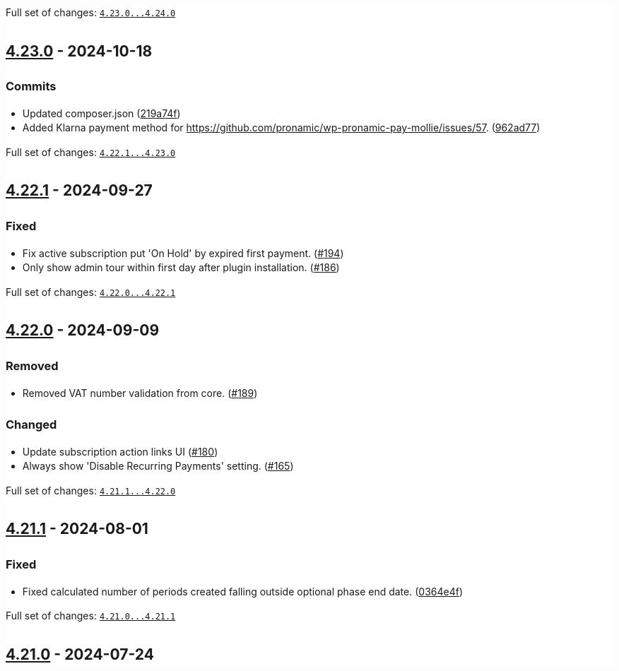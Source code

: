 Full set of changes: [`4.23.0...4.24.0`][4.24.0]

[4.24.0]: https://github.com/pronamic/wp-pay-core/compare/v4.23.0...v4.24.0

## [4.23.0] - 2024-10-18

### Commits

- Updated composer.json ([219a74f](https://github.com/pronamic/wp-pay-core/commit/219a74f0299fe0ca419d4a26901a075e988dac4c))
- Added Klarna payment method for https://github.com/pronamic/wp-pronamic-pay-mollie/issues/57. ([962ad77](https://github.com/pronamic/wp-pay-core/commit/962ad772ec6adfe5ca0c33716ffb87752d80317e))

Full set of changes: [`4.22.1...4.23.0`][4.23.0]

[4.23.0]: https://github.com/pronamic/wp-pay-core/compare/v4.22.1...v4.23.0

## [4.22.1] - 2024-09-27

### Fixed

- Fix active subscription put 'On Hold' by expired first payment. ([#194](https://github.com/pronamic/wp-pay-core/issues/194))
- Only show admin tour within first day after plugin installation. ([#186](https://github.com/pronamic/wp-pay-core/issues/186))

Full set of changes: [`4.22.0...4.22.1`][4.22.1]

[4.22.1]: https://github.com/pronamic/wp-pay-core/compare/v4.22.0...v4.22.1

## [4.22.0] - 2024-09-09

### Removed

- Removed VAT number validation from core. ([#189](https://github.com/pronamic/wp-pay-core/issues/189))

### Changed

- Update subscription action links UI ([#180](https://github.com/pronamic/wp-pay-core/pull/180))
- Always show 'Disable Recurring Payments' setting. ([#165](https://github.com/pronamic/wp-pay-core/issues/165))

Full set of changes: [`4.21.1...4.22.0`][4.22.0]

[4.22.0]: https://github.com/pronamic/wp-pay-core/compare/v4.21.1...v4.22.0

## [4.21.1] - 2024-08-01

### Fixed

- Fixed calculated number of periods created falling outside optional phase end date. ([0364e4f](https://github.com/pronamic/wp-pay-core/commit/0364e4f31d38c53b09e5a4505d7a7e1a2778beac))

Full set of changes: [`4.21.0...4.21.1`][4.21.1]

[4.21.1]: https://github.com/pronamic/wp-pay-core/compare/v4.21.0...v4.21.1

## [4.21.0] - 2024-07-24


[4.26.0]: https://github.com/pronamic/wp-pay-core/compare/v4.25.4...v4.26.0
[4.25.4]: https://github.com/pronamic/wp-pay-core/compare/v4.25.3...v4.25.4
[4.25.3]: https://github.com/pronamic/wp-pay-core/compare/v4.25.2...v4.25.3
[4.25.2]: https://github.com/pronamic/wp-pay-core/compare/v4.25.1...v4.25.2
[4.25.1]: https://github.com/pronamic/wp-pay-core/compare/v4.25.0...v4.25.1
[4.25.0]: https://github.com/pronamic/wp-pay-core/compare/v4.24.0...v4.25.0
[4.21.0]: https://github.com/pronamic/wp-pay-core/compare/v4.20.0...v4.21.0
[4.20.0]: https://github.com/pronamic/wp-pay-core/compare/v4.19.0...v4.20.0
[4.19.0]: https://github.com/pronamic/wp-pay-core/compare/v4.18.0...v4.19.0
[4.18.0]: https://github.com/pronamic/wp-pay-core/compare/v4.17.0...v4.18.0
[4.17.0]: https://github.com/pronamic/wp-pay-core/compare/v4.16.0...v4.17.0
[4.16.0]: https://github.com/pronamic/wp-pay-core/compare/v4.15.1...v4.16.0
[4.15.1]: https://github.com/pronamic/wp-pay-core/compare/v4.15.0...v4.15.1
[4.15.0]: https://github.com/pronamic/wp-pay-core/compare/v4.14.3...v4.15.0
[4.14.3]: https://github.com/pronamic/wp-pay-core/compare/v4.14.2...v4.14.3
[4.14.2]: https://github.com/pronamic/wp-pay-core/compare/v4.14.1...v4.14.2
[4.14.1]: https://github.com/pronamic/wp-pay-core/compare/v4.14.0...v4.14.1
[4.14.0]: https://github.com/pronamic/wp-pay-core/compare/v4.13.2...v4.14.0
[4.13.2]: https://github.com/pronamic/wp-pay-core/compare/v4.13.1...v4.13.2
[4.13.1]: https://github.com/pronamic/wp-pay-core/compare/v4.13.0...v4.13.1
[4.13.0]: https://github.com/pronamic/wp-pay-core/compare/v4.12.0...v4.13.0
[4.12.0]: https://github.com/pronamic/wp-pay-core/compare/v4.11.0...v4.12.0
[4.11.0]: https://github.com/pronamic/wp-pay-core/compare/v4.10.1...v4.11.0
[4.10.1]: https://github.com/pronamic/wp-pay-core/compare/v4.10.0...v4.10.1
[4.10.0]: https://github.com/pronamic/wp-pay-core/compare/v4.9.4...v4.10.0
[4.9.4]: https://github.com/pronamic/wp-pay-core/compare/v4.9.3...v4.9.4
[4.9.3]: https://github.com/pronamic/wp-pay-core/compare/v4.9.2...v4.9.3
[4.9.2]: https://github.com/pronamic/wp-pay-core/compare/v4.9.1...v4.9.2
[4.9.1]: https://github.com/pronamic/wp-pay-core/compare/v4.9.0...v4.9.1
[4.9.0]: https://github.com/pronamic/wp-pay-core/compare/v4.8.0...v4.9.0
[4.8.0]: https://github.com/pronamic/wp-pay-core/compare/v4.7.3...v4.8.0
[4.7.3]: https://github.com/pronamic/wp-pay-core/compare/v4.7.2...v4.7.3
[4.7.2]: https://github.com/pronamic/wp-pay-core/compare/v4.7.1...v4.7.2
[4.7.1]: https://github.com/pronamic/wp-pay-core/compare/v4.7.0...v4.7.1
[4.7.0]: https://github.com/pronamic/wp-pay-core/compare/v4.6.0...v4.7.0
[4.6.0]: https://github.com/pronamic/wp-pay-core/compare/v4.5.0...v4.6.0
[unreleased]: https://github.com/pronamic/wp-pay-core/compare/4.5.0...HEAD
[4.5.0]: https://github.com/pronamic/wp-pay-core/compare/4.4.1...4.5.0
[4.4.1]: https://github.com/pronamic/wp-pay-core/compare/4.4.0...4.4.1
[4.4.0]: https://github.com/pronamic/wp-pay-core/compare/4.3.1...4.4.0
[4.3.1]: https://github.com/pronamic/wp-pay-core/compare/4.3.0...4.3.1
[4.3.0]: https://github.com/pronamic/wp-pay-core/compare/4.2.1...4.3.0
[4.2.1]: https://github.com/pronamic/wp-pay-core/compare/4.2.0...4.2.1
[4.2.0]: https://github.com/pronamic/wp-pay-core/compare/4.1.3...4.2.0
[4.1.3]: https://github.com/pronamic/wp-pay-core/compare/4.1.2...4.1.3
[4.1.2]: https://github.com/pronamic/wp-pay-core/compare/4.1.1...4.1.2
[4.1.1]: https://github.com/pronamic/wp-pay-core/compare/4.1.0...4.1.1
[4.1.0]: https://github.com/pronamic/wp-pay-core/compare/4.0.2...4.1.0
[4.0.2]: https://github.com/pronamic/wp-pay-core/compare/4.0.1...4.0.2
[4.0.1]: https://github.com/pronamic/wp-pay-core/compare/4.0.0...4.0.1
[4.0.0]: https://github.com/pronamic/wp-pay-core/compare/3.2.0...4.0.0
[3.2.0]: https://github.com/pronamic/wp-pay-core/compare/3.1.1...3.2.0
[3.1.1]: https://github.com/pronamic/wp-pay-core/compare/3.1.0...3.1.1
[3.1.0]: https://github.com/pronamic/wp-pay-core/compare/3.0.1...3.1.0
[3.0.1]: https://github.com/pronamic/wp-pay-core/compare/3.0.0...3.0.1
[3.0.0]: https://github.com/pronamic/wp-pay-core/compare/2.7.2...3.0.0
[2.7.2]: https://github.com/pronamic/wp-pay-core/compare/2.7.1...2.7.2
[2.7.1]: https://github.com/pronamic/wp-pay-core/compare/2.7.0...2.7.1
[2.7.0]: https://github.com/pronamic/wp-pay-core/compare/2.6.2...2.7.0
[2.6.2]: https://github.com/pronamic/wp-pay-core/compare/2.6.1...2.6.2
[2.6.1]: https://github.com/pronamic/wp-pay-core/compare/2.6.0...2.6.1
[2.6.0]: https://github.com/pronamic/wp-pay-core/compare/2.5.1...2.6.0
[2.5.1]: https://github.com/pronamic/wp-pay-core/compare/2.5.0...2.5.1
[2.5.0]: https://github.com/pronamic/wp-pay-core/compare/2.4.1...2.5.0
[2.4.1]: https://github.com/pronamic/wp-pay-core/compare/2.4.0...2.4.1
[2.4.0]: https://github.com/pronamic/wp-pay-core/compare/2.3.2...2.4.0
[2.3.2]: https://github.com/pronamic/wp-pay-core/compare/2.3.1...2.3.2
[2.3.1]: https://github.com/pronamic/wp-pay-core/compare/2.3.0...2.3.1
[2.3.0]: https://github.com/pronamic/wp-pay-core/compare/2.2.8...2.3.0
[2.2.8]: https://github.com/pronamic/wp-pay-core/compare/2.2.7...2.2.8
[2.2.7]: https://github.com/pronamic/wp-pay-core/compare/2.2.6...2.2.7
[2.2.6]: https://github.com/pronamic/wp-pay-core/compare/2.2.5...2.2.6
[2.2.5]: https://github.com/pronamic/wp-pay-core/compare/2.2.4...2.2.5
[2.2.4]: https://github.com/pronamic/wp-pay-core/compare/2.2.3...2.2.4
[2.2.3]: https://github.com/pronamic/wp-pay-core/compare/2.2.2...2.2.3
[2.2.2]: https://github.com/pronamic/wp-pay-core/compare/2.2.1...2.2.2
[2.2.1]: https://github.com/pronamic/wp-pay-core/compare/2.2.0...2.2.1
[2.2.0]: https://github.com/pronamic/wp-pay-core/compare/2.1.6...2.2.0
[2.1.6]: https://github.com/pronamic/wp-pay-core/compare/2.1.5...2.1.6
[2.1.5]: https://github.com/pronamic/wp-pay-core/compare/2.1.4...2.1.5
[2.1.4]: https://github.com/pronamic/wp-pay-core/compare/2.1.3...2.1.4
[2.1.3]: https://github.com/pronamic/wp-pay-core/compare/2.1.2...2.1.3
[2.1.2]: https://github.com/pronamic/wp-pay-core/compare/2.1.1...2.1.2
[2.1.1]: https://github.com/pronamic/wp-pay-core/compare/2.1.0...2.1.1
[2.1.0]: https://github.com/pronamic/wp-pay-core/compare/2.0.8...2.1.0
[2.0.8]: https://github.com/pronamic/wp-pay-core/compare/2.0.7...2.0.8
[2.0.7]: https://github.com/pronamic/wp-pay-core/compare/2.0.6...2.0.7
[2.0.6]: https://github.com/pronamic/wp-pay-core/compare/2.0.5...2.0.6
[2.0.5]: https://github.com/pronamic/wp-pay-core/compare/2.0.4...2.0.5
[2.0.4]: https://github.com/pronamic/wp-pay-core/compare/2.0.3...2.0.4
[2.0.3]: https://github.com/pronamic/wp-pay-core/compare/2.0.2...2.0.3
[2.0.2]: https://github.com/pronamic/wp-pay-core/compare/2.0.1...2.0.2
[2.0.1]: https://github.com/pronamic/wp-pay-core/compare/2.0.0...2.0.1
[2.0.0]: https://github.com/pronamic/wp-pay-core/compare/1.3.14...2.0.0
[1.3.14]: https://github.com/pronamic/wp-pay-core/compare/1.3.13...1.3.14
[1.3.13]: https://github.com/pronamic/wp-pay-core/compare/1.3.12...1.3.13
[1.3.12]: https://github.com/pronamic/wp-pay-core/compare/1.3.11...1.3.12
[1.3.11]: https://github.com/pronamic/wp-pay-core/compare/1.3.10...1.3.11
[1.3.10]: https://github.com/pronamic/wp-pay-core/compare/1.3.9...1.3.10
[1.3.9]: https://github.com/pronamic/wp-pay-core/compare/1.3.8...1.3.9
[1.3.8]: https://github.com/pronamic/wp-pay-core/compare/1.3.7...1.3.8
[1.3.7]: https://github.com/pronamic/wp-pay-core/compare/1.3.6...1.3.7
[1.3.6]: https://github.com/pronamic/wp-pay-core/compare/1.3.5...1.3.6
[1.3.5]: https://github.com/pronamic/wp-pay-core/compare/1.3.4...1.3.5
[1.3.4]: https://github.com/pronamic/wp-pay-core/compare/1.3.3...1.3.4
[1.3.3]: https://github.com/pronamic/wp-pay-core/compare/1.3.2...1.3.3
[1.3.2]: https://github.com/pronamic/wp-pay-core/compare/1.3.1...1.3.2
[1.3.1]: https://github.com/pronamic/wp-pay-core/compare/1.3.0...1.3.1
[1.3.0]: https://github.com/pronamic/wp-pay-core/compare/1.2.3...1.3.0
[1.2.3]: https://github.com/pronamic/wp-pay-core/compare/1.2.2...1.2.3
[1.2.2]: https://github.com/pronamic/wp-pay-core/compare/1.2.1...1.2.2
[1.2.1]: https://github.com/pronamic/wp-pay-core/compare/1.2.0...1.2.1
[1.2.0]: https://github.com/pronamic/wp-pay-core/compare/1.1.0...1.2.0
[1.1.0]: https://github.com/pronamic/wp-pay-core/compare/1.0.1...1.1.0
[1.0.1]: https://github.com/pronamic/wp-pay-core/compare/1.0.0...1.0.1